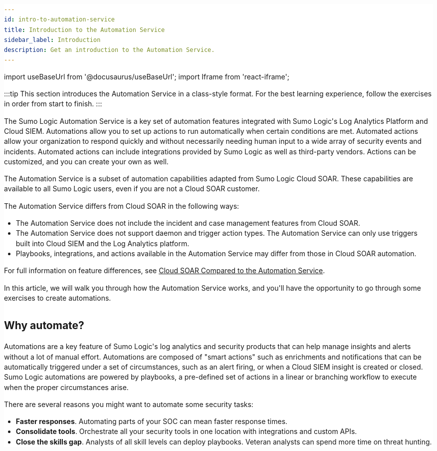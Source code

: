 ```yaml
---
id: intro-to-automation-service
title: Introduction to the Automation Service
sidebar_label: Introduction
description: Get an introduction to the Automation Service. 
---
```


import useBaseUrl from '@docusaurus/useBaseUrl';
import Iframe from 'react-iframe';

:::tip
This section introduces the Automation Service in a class-style format. For the best learning experience, follow the exercises in order from start to finish.
:::

The Sumo Logic Automation Service is a key set of automation features integrated with Sumo Logic's Log Analytics Platform and Cloud SIEM. Automations allow you to set up actions to run automatically when certain conditions are met. Automated actions allow your organization to respond quickly and without necessarily needing human input to a wide array of security events and incidents. Automated actions can include integrations provided by Sumo Logic as well as third-party vendors. Actions can be customized, and you can create your own as well.

The Automation Service is a subset of automation capabilities adapted from Sumo Logic Cloud SOAR. These capabilities are available to all Sumo Logic users, even if you are not a Cloud SOAR customer.

The Automation Service differs from Cloud SOAR in the following ways:
* The Automation Service does not include the incident and case management features from Cloud SOAR.
* The Automation Service does not support daemon and trigger action types. The Automation Service can only use triggers built into Cloud SIEM and the Log Analytics platform.
* Playbooks, integrations, and actions available in the Automation Service may differ from those in Cloud SOAR automation.

For full information on feature differences, see [Cloud SOAR Compared to the Automation Service](/docs/cloud-soar/compared-to-automation-service/).

In this article, we will walk you through how the Automation Service works, and you'll have the opportunity to go through some exercises to create automations.

## Why automate?

Automations are a key feature of Sumo Logic's log analytics and security products that can help manage insights and alerts without a lot of manual effort. Automations are composed of "smart actions" such as enrichments and notifications that can be automatically triggered under a set of circumstances, such as an alert firing, or when a Cloud SIEM insight is created or closed. Sumo Logic automations are powered by playbooks, a pre-defined set of actions in a linear or branching workflow to execute when the proper circumstances arise. 

There are several reasons you might want to automate some security tasks:
* **Faster responses**. Automating parts of your SOC can mean faster response times.
* **Consolidate tools**. Orchestrate all your security tools in one location with integrations and custom APIs.
* **Close the skills gap**. Analysts of all skill levels can deploy playbooks. Veteran analysts can spend more time on threat hunting.

